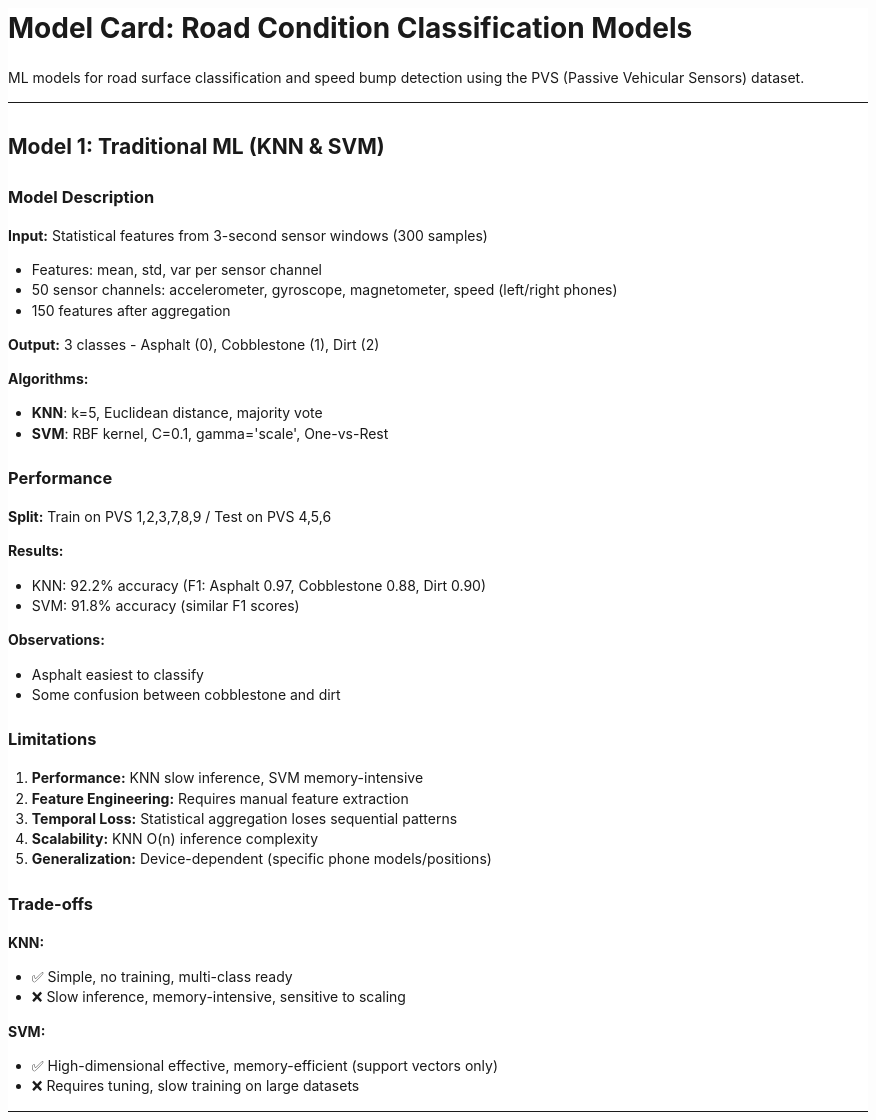 # Model Card: Road Condition Classification Models

ML models for road surface classification and speed bump detection using the PVS (Passive Vehicular Sensors) dataset.

---

## Model 1: Traditional ML (KNN & SVM)

### Model Description

**Input:** Statistical features from 3-second sensor windows (300 samples)
- Features: mean, std, var per sensor channel
- 50 sensor channels: accelerometer, gyroscope, magnetometer, speed (left/right phones)
- 150 features after aggregation

**Output:** 3 classes - Asphalt (0), Cobblestone (1), Dirt (2)

**Algorithms:**
- **KNN**: k=5, Euclidean distance, majority vote
- **SVM**: RBF kernel, C=0.1, gamma='scale', One-vs-Rest

### Performance

**Split:** Train on PVS 1,2,3,7,8,9 / Test on PVS 4,5,6

**Results:**
- KNN: 92.2% accuracy (F1: Asphalt 0.97, Cobblestone 0.88, Dirt 0.90)
- SVM: 91.8% accuracy (similar F1 scores)

**Observations:**
- Asphalt easiest to classify
- Some confusion between cobblestone and dirt

### Limitations

1. **Performance:** KNN slow inference, SVM memory-intensive
2. **Feature Engineering:** Requires manual feature extraction
3. **Temporal Loss:** Statistical aggregation loses sequential patterns
4. **Scalability:** KNN O(n) inference complexity
5. **Generalization:** Device-dependent (specific phone models/positions)

### Trade-offs

**KNN:**
- ✅ Simple, no training, multi-class ready
- ❌ Slow inference, memory-intensive, sensitive to scaling

**SVM:**
- ✅ High-dimensional effective, memory-efficient (support vectors only)
- ❌ Requires tuning, slow training on large datasets

---
